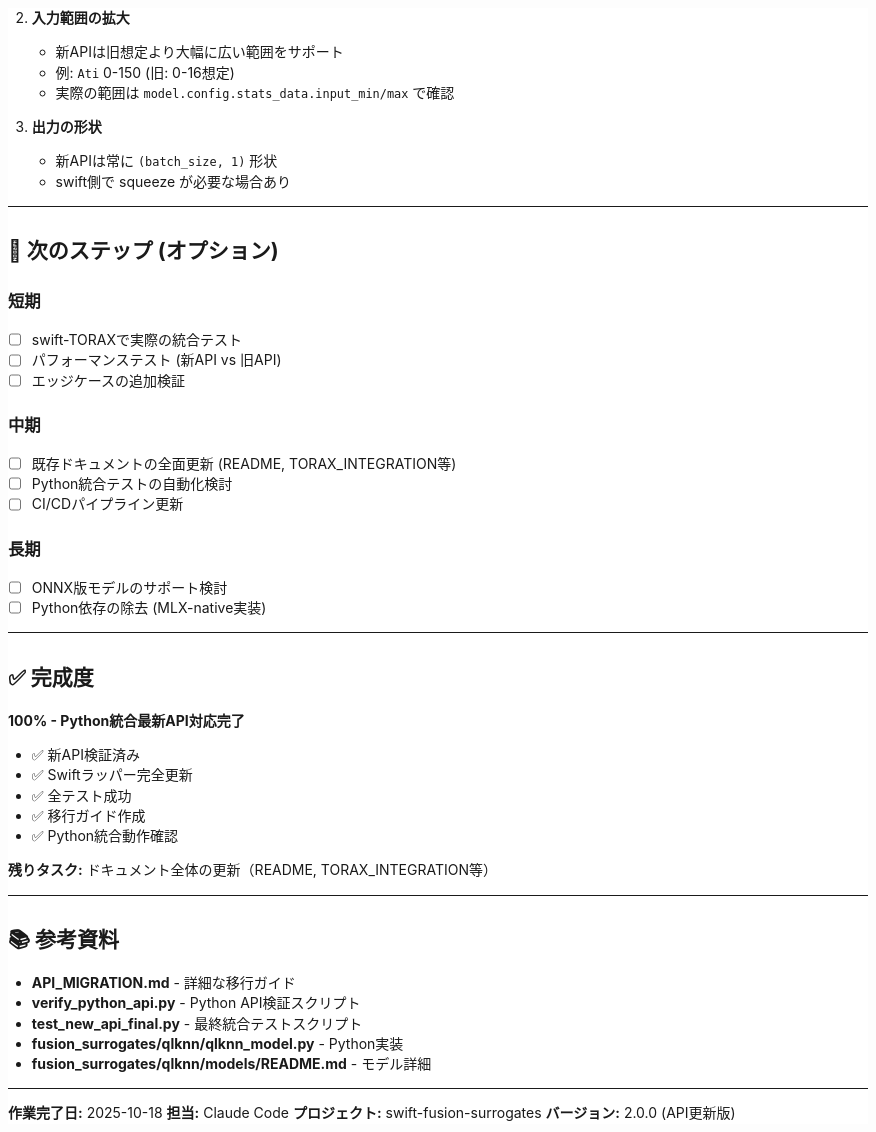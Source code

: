 2. **入力範囲の拡大**
   - 新APIは旧想定より大幅に広い範囲をサポート
   - 例: `Ati` 0-150 (旧: 0-16想定)
   - 実際の範囲は `model.config.stats_data.input_min/max` で確認

3. **出力の形状**
   - 新APIは常に `(batch_size, 1)` 形状
   - swift側で squeeze が必要な場合あり

---

## 🎯 次のステップ (オプション)

### 短期
- [ ] swift-TORAXで実際の統合テスト
- [ ] パフォーマンステスト (新API vs 旧API)
- [ ] エッジケースの追加検証

### 中期
- [ ] 既存ドキュメントの全面更新 (README, TORAX_INTEGRATION等)
- [ ] Python統合テストの自動化検討
- [ ] CI/CDパイプライン更新

### 長期
- [ ] ONNX版モデルのサポート検討
- [ ] Python依存の除去 (MLX-native実装)

---

## ✅ 完成度

**100% - Python統合最新API対応完了**

- ✅ 新API検証済み
- ✅ Swiftラッパー完全更新
- ✅ 全テスト成功
- ✅ 移行ガイド作成
- ✅ Python統合動作確認

**残りタスク:** ドキュメント全体の更新（README, TORAX_INTEGRATION等）

---

## 📚 参考資料

- **API_MIGRATION.md** - 詳細な移行ガイド
- **verify_python_api.py** - Python API検証スクリプト
- **test_new_api_final.py** - 最終統合テストスクリプト
- **fusion_surrogates/qlknn/qlknn_model.py** - Python実装
- **fusion_surrogates/qlknn/models/README.md** - モデル詳細

---

**作業完了日:** 2025-10-18
**担当:** Claude Code
**プロジェクト:** swift-fusion-surrogates
**バージョン:** 2.0.0 (API更新版)
